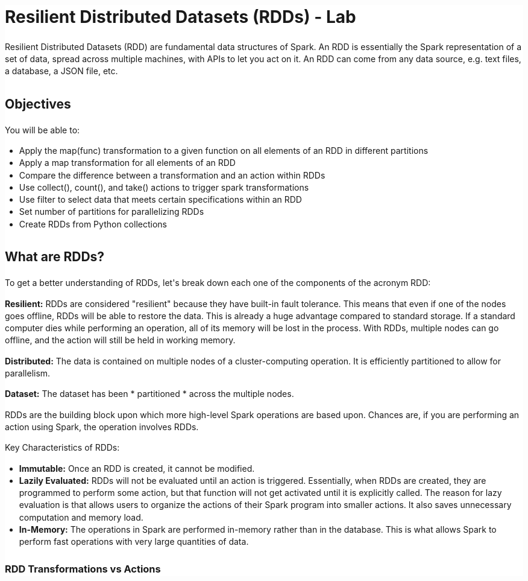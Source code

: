 # Resilient Distributed Datasets (RDDs) - Lab

Resilient Distributed Datasets (RDD) are fundamental data structures of Spark. An RDD is essentially the Spark representation of a set of data, spread across multiple machines, with APIs to let you act on it. An RDD can come from any data source, e.g. text files, a database, a JSON file, etc.


## Objectives

You will be able to:

- Apply the map(func) transformation to a given function on all elements of an RDD in different partitions 
- Apply a map transformation for all elements of an RDD 
- Compare the difference between a transformation and an action within RDDs 
- Use collect(), count(), and take() actions to trigger spark transformations  
- Use filter to select data that meets certain specifications within an RDD 
- Set number of partitions for parallelizing RDDs 
- Create RDDs from Python collections 


## What are RDDs? 

To get a better understanding of RDDs, let's break down each one of the components of the acronym RDD:

**Resilient:** RDDs are considered "resilient" because they have built-in fault tolerance. This means that even if one of the nodes goes offline, RDDs will be able to restore the data. This is already a huge advantage compared to standard storage. If a standard computer dies while performing an operation, all of its memory will be lost in the process. With RDDs, multiple nodes can go offline, and the action will still be held in working memory.

**Distributed:** The data is contained on multiple nodes of a cluster-computing operation. It is efficiently partitioned to allow for parallelism.

**Dataset:** The dataset has been * partitioned * across the multiple nodes. 

RDDs are the building block upon which more high-level Spark operations are based upon. Chances are, if you are performing an action using Spark, the operation involves RDDs. 

Key Characteristics of RDDs:

- **Immutable:** Once an RDD is created, it cannot be modified. 
- **Lazily Evaluated:** RDDs will not be evaluated until an action is triggered. Essentially, when RDDs are created, they are programmed to perform some action, but that function will not get activated until it is explicitly called. The reason for lazy evaluation is that allows users to organize the actions of their Spark program into smaller actions. It also saves unnecessary computation and memory load.
- **In-Memory:** The operations in Spark are performed in-memory rather than in the database. This is what allows Spark to perform fast operations with very large quantities of data.


### RDD Transformations vs Actions
